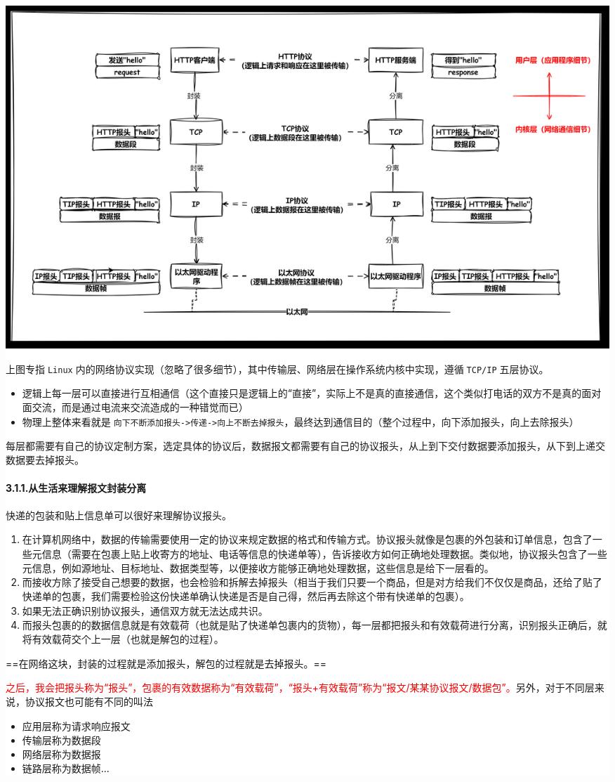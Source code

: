 ![ea709e83e396b34709b78cc7ab495a9](../操作系统原理/assets/ea709e83e396b34709b78cc7ab495a9.png)

上图专指 `Linux` 内的网络协议实现（忽略了很多细节），其中传输层、网络层在操作系统内核中实现，遵循 `TCP/IP` 五层协议。

-   逻辑上每一层可以直接进行互相通信（这个直接只是逻辑上的“直接”，实际上不是真的直接通信，这个类似打电话的双方不是真的面对面交流，而是通过电流来交流造成的一种错觉而已）
-   物理上整体来看就是 `向下不断添加报头->传递->向上不断去掉报头`，最终达到通信目的（整个过程中，向下添加报头，向上去除报头）

每层都需要有自己的协议定制方案，选定具体的协议后，数据报文都需要有自己的协议报头，从上到下交付数据要添加报头，从下到上递交数据要去掉报头。

#### 3.1.1.从生活来理解报文封装分离

快递的包装和贴上信息单可以很好来理解协议报头。

1.   在计算机网络中，数据的传输需要使用一定的协议来规定数据的格式和传输方式。协议报头就像是包裹的外包装和订单信息，包含了一些元信息（需要在包裹上贴上收寄方的地址、电话等信息的快递单等），告诉接收方如何正确地处理数据。类似地，协议报头包含了一些元信息，例如源地址、目标地址、数据类型等，以便接收方能够正确地处理数据，这些信息是给下一层看的。
2.   而接收方除了接受自己想要的数据，也会检验和拆解去掉报头（相当于我们只要一个商品，但是对方给我们不仅仅是商品，还给了贴了快递单的包裹，我们需要检验这份快递单确认快递是否是自己得，然后再去除这个带有快递单的包裹）。
3.   如果无法正确识别协议报头，通信双方就无法达成共识。
4.   而报头包裹的的数据信息就是有效载荷（也就是贴了快递单包裹内的货物），每一层都把报头和有效载荷进行分离，识别报头正确后，就将有效载荷交个上一层（也就是解包的过程）。

==在网络这块，封装的过程就是添加报头，解包的过程就是去掉报头。==

<span style="color:#FF0000;">之后，我会把报头称为“报头”，包裹的有效数据称为“有效载荷”，“报头+有效载荷”称为“报文/某某协议报文/数据包”。</span>另外，对于不同层来说，协议报文也可能有不同的叫法

-   应用层称为请求响应报文
-   传输层称为数据段
-   网络层称为数据报
-   链路层称为数据帧...
